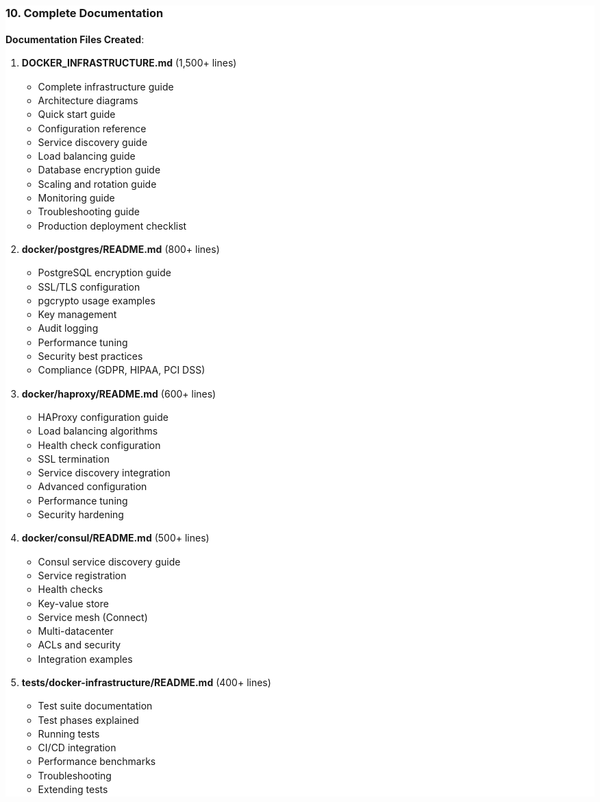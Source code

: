 
### 10. Complete Documentation

**Documentation Files Created**:

1. **DOCKER_INFRASTRUCTURE.md** (1,500+ lines)
   - Complete infrastructure guide
   - Architecture diagrams
   - Quick start guide
   - Configuration reference
   - Service discovery guide
   - Load balancing guide
   - Database encryption guide
   - Scaling and rotation guide
   - Monitoring guide
   - Troubleshooting guide
   - Production deployment checklist

2. **docker/postgres/README.md** (800+ lines)
   - PostgreSQL encryption guide
   - SSL/TLS configuration
   - pgcrypto usage examples
   - Key management
   - Audit logging
   - Performance tuning
   - Security best practices
   - Compliance (GDPR, HIPAA, PCI DSS)

3. **docker/haproxy/README.md** (600+ lines)
   - HAProxy configuration guide
   - Load balancing algorithms
   - Health check configuration
   - SSL termination
   - Service discovery integration
   - Advanced configuration
   - Performance tuning
   - Security hardening

4. **docker/consul/README.md** (500+ lines)
   - Consul service discovery guide
   - Service registration
   - Health checks
   - Key-value store
   - Service mesh (Connect)
   - Multi-datacenter
   - ACLs and security
   - Integration examples

5. **tests/docker-infrastructure/README.md** (400+ lines)
   - Test suite documentation
   - Test phases explained
   - Running tests
   - CI/CD integration
   - Performance benchmarks
   - Troubleshooting
   - Extending tests
